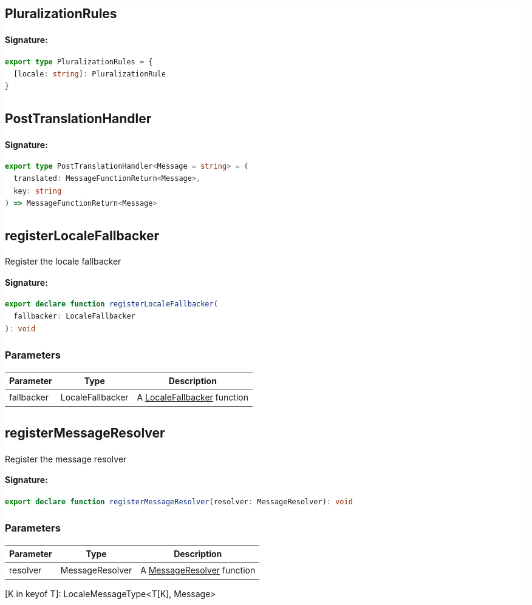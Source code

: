 ## PluralizationRules

**Signature:**

```typescript
export type PluralizationRules = {
  [locale: string]: PluralizationRule
}
```

## PostTranslationHandler

**Signature:**

```typescript
export type PostTranslationHandler<Message = string> = (
  translated: MessageFunctionReturn<Message>,
  key: string
) => MessageFunctionReturn<Message>
```

## registerLocaleFallbacker

Register the locale fallbacker

**Signature:**

```typescript
export declare function registerLocaleFallbacker(
  fallbacker: LocaleFallbacker
): void
```

### Parameters

| Parameter  | Type             | Description                                             |
| ---------- | ---------------- | ------------------------------------------------------- |
| fallbacker | LocaleFallbacker | A [LocaleFallbacker](general#localefallbacker) function |

## registerMessageResolver

Register the message resolver

**Signature:**

```typescript
export declare function registerMessageResolver(resolver: MessageResolver): void
```

### Parameters

| Parameter | Type            | Description                                           |
| --------- | --------------- | ----------------------------------------------------- |
| resolver  | MessageResolver | A [MessageResolver](general#messageresolver) function |


  [key: string]: LinkedModify<T>
  [K in keyof T]: LocaleMessageType<T[K], Message>